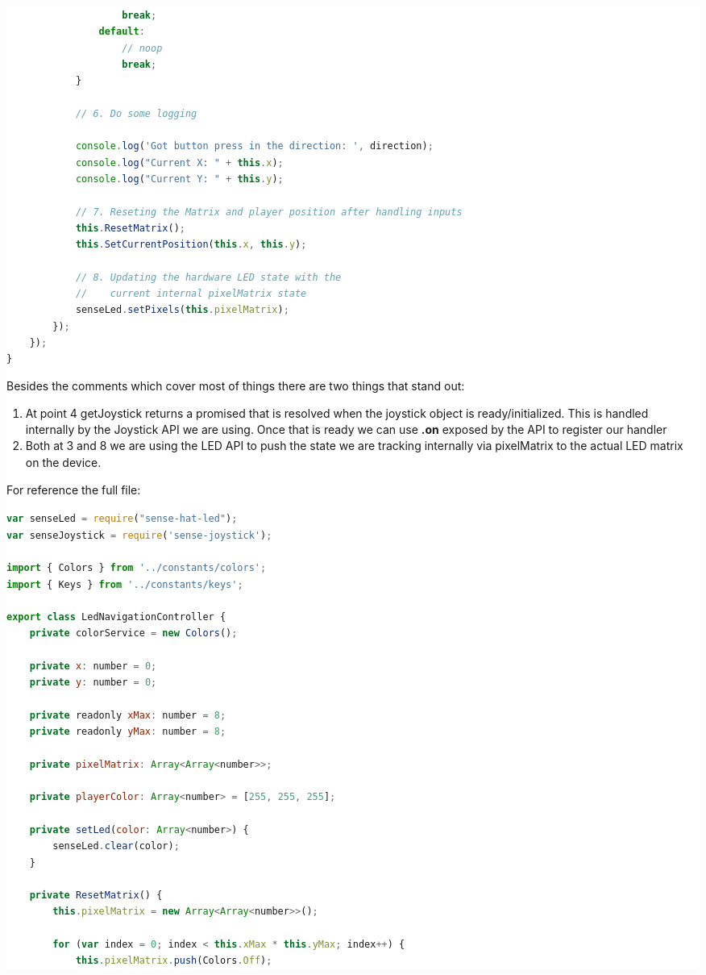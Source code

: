 ``` javascript
                    break;
                default:
                    // noop    
                    break;
            }

            // 6. Do some logging

            console.log('Got button press in the direction: ', direction);
            console.log("Current X: " + this.x);
            console.log("Current Y: " + this.y);

            // 7. Reseting the Matrix and player position after handling inputs
            this.ResetMatrix();
            this.SetCurrentPosition(this.x, this.y);

            // 8. Updating the hardware LED state with the
            //    current internal pixelMatrix state
            senseLed.setPixels(this.pixelMatrix);
        });
    });
}
```

Besides the comments which cover most of things there are two things that stand
out:

1. At point 4 getJoystick returns a promised that is resolved when the joystick
   object is ready/initialized. This is handled internally by the Joystick API
   we are using. Once that is ready we can use **.on** exposed by the API to
   register our handler
2. Both at 3 and 8 we are using the LED API to push the state we are tracking
   internally via pixelMatrix to the actual LED matrix on the device.

For reference the full file:

``` javascript
var senseLed = require("sense-hat-led");
var senseJoystick = require('sense-joystick');

import { Colors } from '../constants/colors';
import { Keys } from '../constants/keys';

export class LedNavigationController {
    private colorService = new Colors();

    private x: number = 0;
    private y: number = 0;

    private readonly xMax: number = 8;
    private readonly yMax: number = 8;

    private pixelMatrix: Array<Array<number>>;

    private playerColor: Array<number> = [255, 255, 255];

    private setLed(color: Array<number>) {
        senseLed.clear(color);
    }

    private ResetMatrix() {
        this.pixelMatrix = new Array<Array<number>>();

        for (var index = 0; index < this.xMax * this.yMax; index++) {
            this.pixelMatrix.push(Colors.Off);
```
